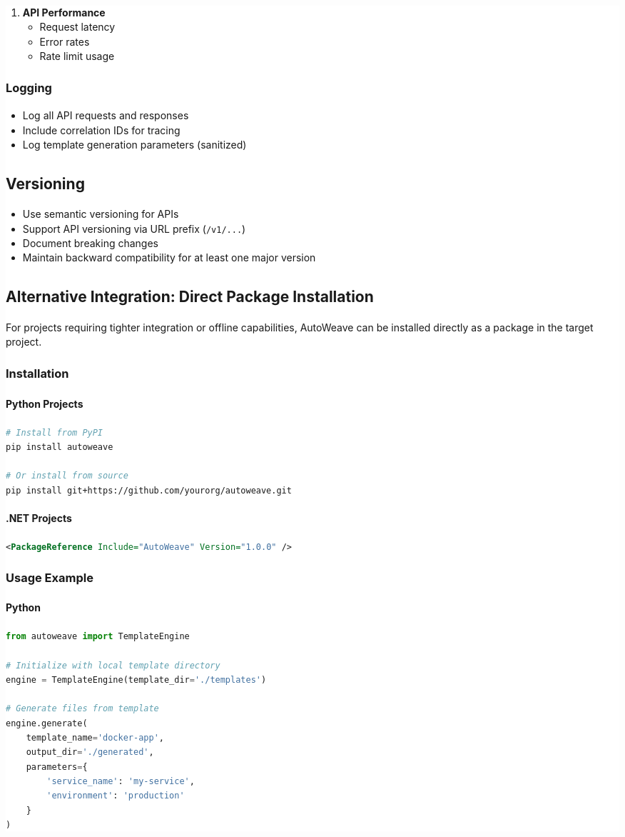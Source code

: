 1. **API Performance**
    - Request latency
    - Error rates
    - Rate limit usage

### Logging

- Log all API requests and responses
- Include correlation IDs for tracing
- Log template generation parameters (sanitized)

## Versioning

- Use semantic versioning for APIs
- Support API versioning via URL prefix (`/v1/...`)
- Document breaking changes
- Maintain backward compatibility for at least one major version

## Alternative Integration: Direct Package Installation

For projects requiring tighter integration or offline capabilities, AutoWeave can be installed directly as a package in
the target project.

### Installation

#### Python Projects

```bash
# Install from PyPI
pip install autoweave

# Or install from source
pip install git+https://github.com/yourorg/autoweave.git
```

#### .NET Projects

```xml
<PackageReference Include="AutoWeave" Version="1.0.0" />
```

### Usage Example

#### Python

```python
from autoweave import TemplateEngine

# Initialize with local template directory
engine = TemplateEngine(template_dir='./templates')

# Generate files from template
engine.generate(
    template_name='docker-app',
    output_dir='./generated',
    parameters={
        'service_name': 'my-service',
        'environment': 'production'
    }
)
```
